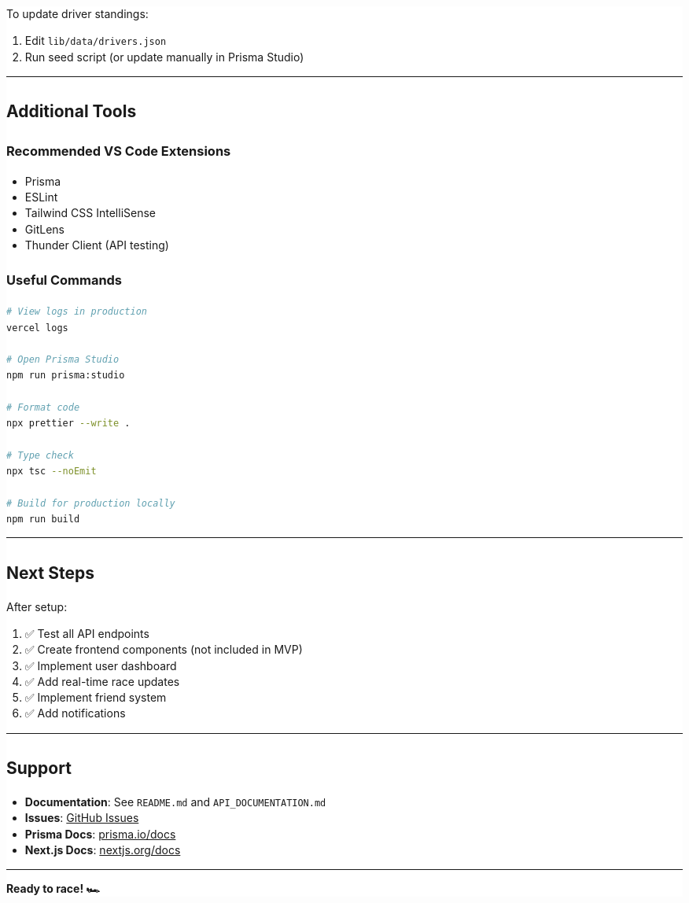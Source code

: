 To update driver standings:

1. Edit `lib/data/drivers.json`
2. Run seed script (or update manually in Prisma Studio)

---

## Additional Tools

### Recommended VS Code Extensions

- Prisma
- ESLint
- Tailwind CSS IntelliSense
- GitLens
- Thunder Client (API testing)

### Useful Commands

```bash
# View logs in production
vercel logs

# Open Prisma Studio
npm run prisma:studio

# Format code
npx prettier --write .

# Type check
npx tsc --noEmit

# Build for production locally
npm run build
```

---

## Next Steps

After setup:

1. ✅ Test all API endpoints
2. ✅ Create frontend components (not included in MVP)
3. ✅ Implement user dashboard
4. ✅ Add real-time race updates
5. ✅ Implement friend system
6. ✅ Add notifications

---

## Support

- **Documentation**: See `README.md` and `API_DOCUMENTATION.md`
- **Issues**: [GitHub Issues](https://github.com/Jericoz-JC/FantasyFormula/issues)
- **Prisma Docs**: [prisma.io/docs](https://prisma.io/docs)
- **Next.js Docs**: [nextjs.org/docs](https://nextjs.org/docs)

---

**Ready to race! 🏎️**

